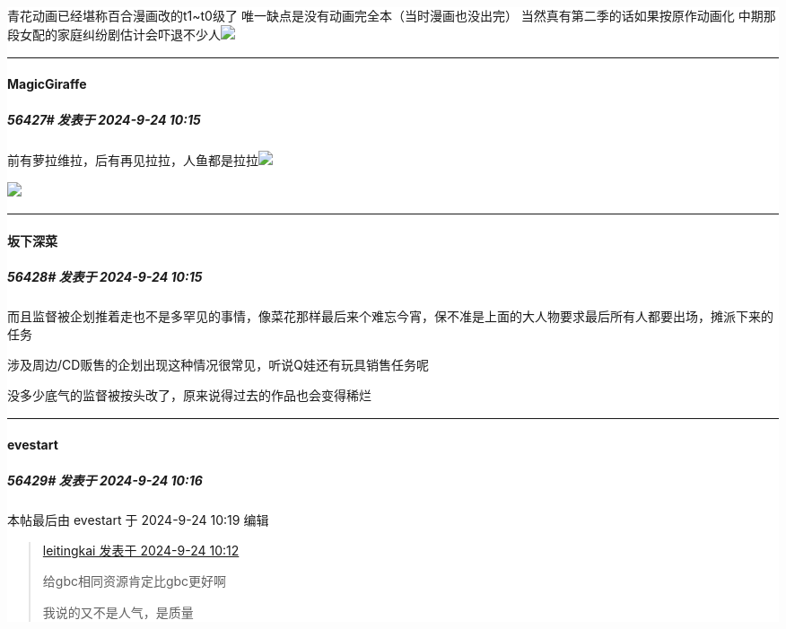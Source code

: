 青花动画已经堪称百合漫画改的t1~t0级了 唯一缺点是没有动画完全本（当时漫画也没出完） 当然真有第二季的话如果按原作动画化 中期那段女配的家庭纠纷剧估计会吓退不少人<img src="https://static.saraba1st.com/image/smiley/face2017/009.gif" referrerpolicy="no-referrer">


*****

####  MagicGiraffe  
##### 56427#       发表于 2024-9-24 10:15

前有萝拉维拉，后有再见拉拉，人鱼都是拉拉<img src="https://static.saraba1st.com/image/smiley/face2017/074.png" referrerpolicy="no-referrer">

<img src="https://p.sda1.dev/19/79ad21d78dd79bcb7a21405488374235/Snipaste_2024-09-24_10-12-50.png" referrerpolicy="no-referrer">

*****

####  坂下深菜  
##### 56428#       发表于 2024-9-24 10:15

而且监督被企划推着走也不是多罕见的事情，像菜花那样最后来个难忘今宵，保不准是上面的大人物要求最后所有人都要出场，摊派下来的任务

涉及周边/CD贩售的企划出现这种情况很常见，听说Q娃还有玩具销售任务呢

没多少底气的监督被按头改了，原来说得过去的作品也会变得稀烂


*****

####  evestart  
##### 56429#       发表于 2024-9-24 10:16

 本帖最后由 evestart 于 2024-9-24 10:19 编辑 
<blockquote><a href="httphttps://bbs.saraba1st.com/2b/forum.php?mod=redirect&amp;goto=findpost&amp;pid=66288282&amp;ptid=2193382" target="_blank">leitingkai 发表于 2024-9-24 10:12</a>

给gbc相同资源肯定比gbc更好啊

我说的又不是人气，是质量</blockquote>
